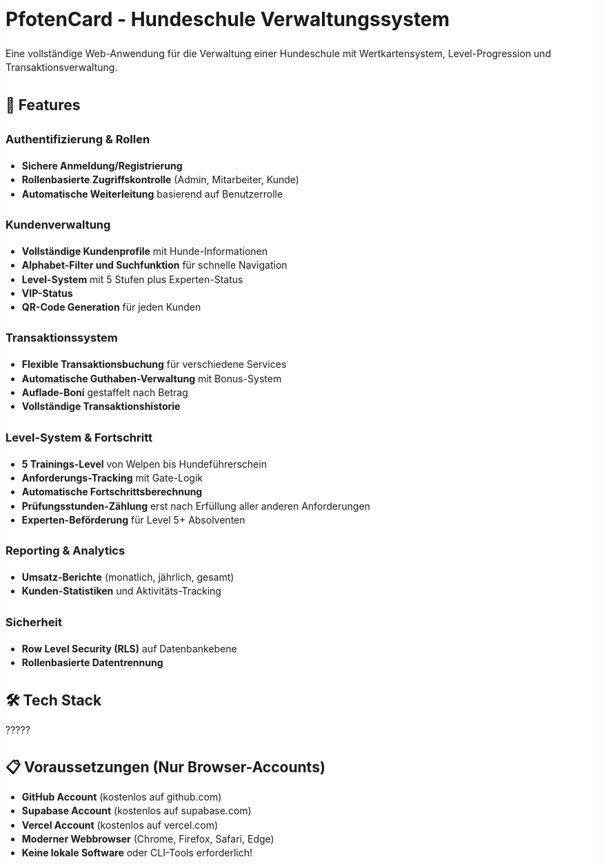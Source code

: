 # PfotenCard - Hundeschule Verwaltungssystem

Eine vollständige Web-Anwendung für die Verwaltung einer Hundeschule mit Wertkartensystem, Level-Progression und Transaktionsverwaltung.

## 🚀 Features

### Authentifizierung & Rollen
- **Sichere Anmeldung/Registrierung** 
- **Rollenbasierte Zugriffskontrolle** (Admin, Mitarbeiter, Kunde)
- **Automatische Weiterleitung** basierend auf Benutzerrolle

### Kundenverwaltung
- **Vollständige Kundenprofile** mit Hunde-Informationen
- **Alphabet-Filter und Suchfunktion** für schnelle Navigation
- **Level-System** mit 5 Stufen plus Experten-Status
- **VIP-Status** 
- **QR-Code Generation** für jeden Kunden

### Transaktionssystem
- **Flexible Transaktionsbuchung** für verschiedene Services
- **Automatische Guthaben-Verwaltung** mit Bonus-System
- **Auflade-Boni** gestaffelt nach Betrag
- **Vollständige Transaktionshistorie**

### Level-System & Fortschritt
- **5 Trainings-Level** von Welpen bis Hundeführerschein
- **Anforderungs-Tracking** mit Gate-Logik
- **Automatische Fortschrittsberechnung**
- **Prüfungsstunden-Zählung** erst nach Erfüllung aller anderen Anforderungen
- **Experten-Beförderung** für Level 5+ Absolventen

### Reporting & Analytics
- **Umsatz-Berichte** (monatlich, jährlich, gesamt)
- **Kunden-Statistiken** und Aktivitäts-Tracking

### Sicherheit
- **Row Level Security (RLS)** auf Datenbankebene
- **Rollenbasierte Datentrennung**

## 🛠 Tech Stack
?????


## 📋 Voraussetzungen (Nur Browser-Accounts)

- **GitHub Account** (kostenlos auf github.com)
- **Supabase Account** (kostenlos auf supabase.com)
- **Vercel Account** (kostenlos auf vercel.com)
- **Moderner Webbrowser** (Chrome, Firefox, Safari, Edge)
- **Keine lokale Software** oder CLI-Tools erforderlich!
